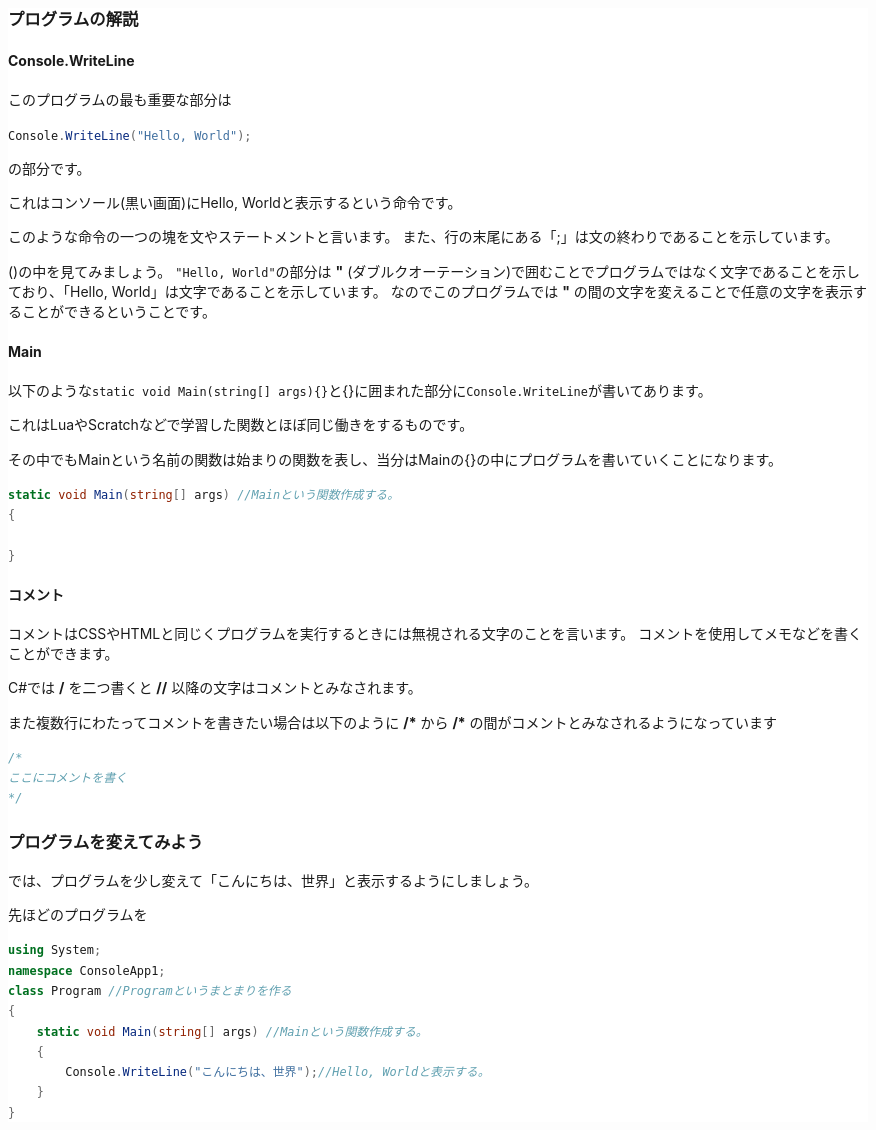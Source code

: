 ### プログラムの解説


#### Console.WriteLine

このプログラムの最も重要な部分は
```cs
Console.WriteLine("Hello, World");
```
の部分です。

これはコンソール(黒い画面)にHello, Worldと表示するという命令です。

このような命令の一つの塊を文やステートメントと言います。
また、行の末尾にある「;」は文の終わりであることを示しています。


()の中を見てみましょう。
`"Hello, World"`の部分は **"** (ダブルクオーテーション)で囲むことでプログラムではなく文字であることを示しており、「Hello, World」は文字であることを示しています。
なのでこのプログラムでは **"** の間の文字を変えることで任意の文字を表示することができるということです。

#### Main

以下のような`static void Main(string[] args){}`と{}に囲まれた部分に`Console.WriteLine`が書いてあります。

これはLuaやScratchなどで学習した関数とほぼ同じ働きをするものです。

その中でもMainという名前の関数は始まりの関数を表し、当分はMainの{}の中にプログラムを書いていくことになります。

```cs
static void Main(string[] args) //Mainという関数作成する。
{
    
}
```

#### コメント

コメントはCSSやHTMLと同じくプログラムを実行するときには無視される文字のことを言います。
コメントを使用してメモなどを書くことができます。

C#では **/** を二つ書くと **//** 以降の文字はコメントとみなされます。

また複数行にわたってコメントを書きたい場合は以下のように **/\*** から **/\*** の間がコメントとみなされるようになっています

```cs
/*
ここにコメントを書く
*/
```


### プログラムを変えてみよう

では、プログラムを少し変えて「こんにちは、世界」と表示するようにしましょう。

先ほどのプログラムを

```cs
using System;
namespace ConsoleApp1;
class Program //Programというまとまりを作る
{
    static void Main(string[] args) //Mainという関数作成する。
    {
        Console.WriteLine("こんにちは、世界");//Hello, Worldと表示する。
    }
}
```
